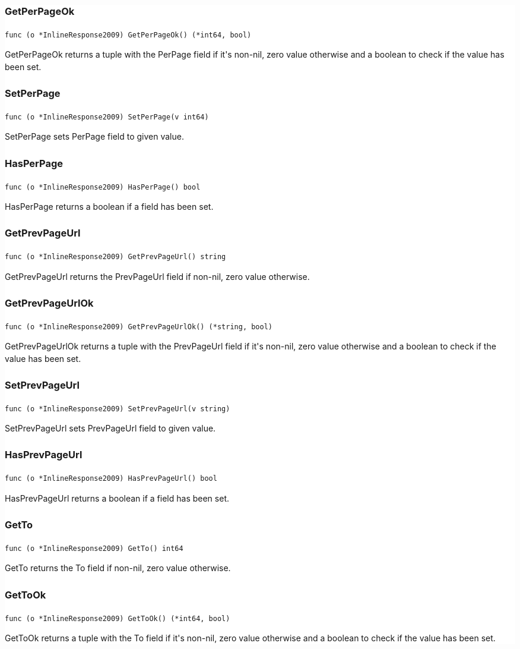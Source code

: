 ### GetPerPageOk

`func (o *InlineResponse2009) GetPerPageOk() (*int64, bool)`

GetPerPageOk returns a tuple with the PerPage field if it's non-nil, zero value otherwise
and a boolean to check if the value has been set.

### SetPerPage

`func (o *InlineResponse2009) SetPerPage(v int64)`

SetPerPage sets PerPage field to given value.

### HasPerPage

`func (o *InlineResponse2009) HasPerPage() bool`

HasPerPage returns a boolean if a field has been set.

### GetPrevPageUrl

`func (o *InlineResponse2009) GetPrevPageUrl() string`

GetPrevPageUrl returns the PrevPageUrl field if non-nil, zero value otherwise.

### GetPrevPageUrlOk

`func (o *InlineResponse2009) GetPrevPageUrlOk() (*string, bool)`

GetPrevPageUrlOk returns a tuple with the PrevPageUrl field if it's non-nil, zero value otherwise
and a boolean to check if the value has been set.

### SetPrevPageUrl

`func (o *InlineResponse2009) SetPrevPageUrl(v string)`

SetPrevPageUrl sets PrevPageUrl field to given value.

### HasPrevPageUrl

`func (o *InlineResponse2009) HasPrevPageUrl() bool`

HasPrevPageUrl returns a boolean if a field has been set.

### GetTo

`func (o *InlineResponse2009) GetTo() int64`

GetTo returns the To field if non-nil, zero value otherwise.

### GetToOk

`func (o *InlineResponse2009) GetToOk() (*int64, bool)`

GetToOk returns a tuple with the To field if it's non-nil, zero value otherwise
and a boolean to check if the value has been set.
